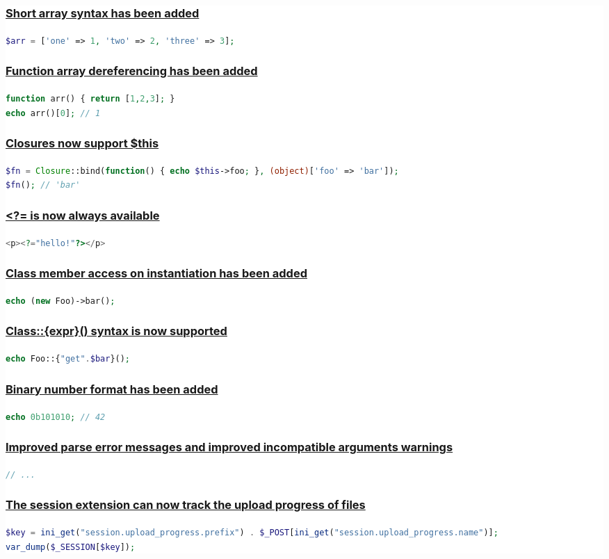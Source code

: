 ### [Short array syntax has been added](http://php.net/manual/en/migration54.new-features.php)
```PHP
$arr = ['one' => 1, 'two' => 2, 'three' => 3];
```

### [Function array dereferencing has been added](http://php.net/manual/en/migration54.new-features.php)
```PHP
function arr() { return [1,2,3]; }
echo arr()[0]; // 1
```

### [Closures now support $this](http://php.net/manual/en/functions.anonymous.php)
```PHP
$fn = Closure::bind(function() { echo $this->foo; }, (object)['foo' => 'bar']);
$fn(); // 'bar'
```

### [<?= is now always available](http://php.net/manual/en/migration54.new-features.php)
```PHP
<p><?="hello!"?></p>
```

### [Class member access on instantiation has been added](http://php.net/manual/en/migration54.new-features.php)
```PHP
echo (new Foo)->bar();
```

### [Class::{expr}() syntax is now supported](http://php.net/manual/en/migration54.new-features.php)
```PHP
echo Foo::{"get".$bar}();
```

### [Binary number format has been added](http://php.net/manual/en/migration54.new-features.php)
```PHP
echo 0b101010; // 42
```

### [Improved parse error messages and improved incompatible arguments warnings](http://php.net/manual/en/migration54.new-features.php)
```PHP
// ...
```

### [The session extension can now track the upload progress of files](http://php.net/manual/en/session.upload-progress.php)
```PHP
$key = ini_get("session.upload_progress.prefix") . $_POST[ini_get("session.upload_progress.name")];
var_dump($_SESSION[$key]);
```
